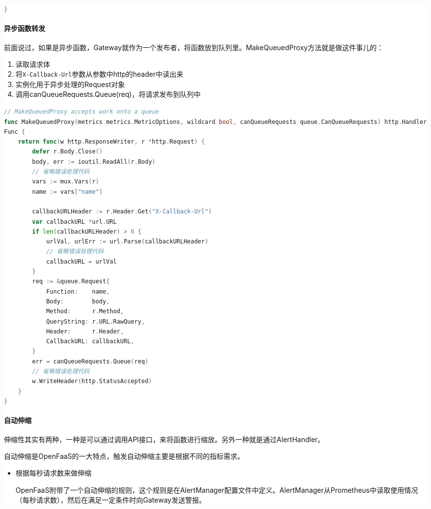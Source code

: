 ```go
}
```

#### 异步函数转发

前面说过，如果是异步函数，Gateway就作为一个发布者，将函数放到队列里。MakeQueuedProxy方法就是做这件事儿的：

1. 读取请求体
2. 将`X-Callback-Url`参数从参数中http的header中读出来
3. 实例化用于异步处理的Request对象
4. 调用canQueueRequests.Queue(req)，将请求发布到队列中

```go
// MakeQueuedProxy accepts work onto a queue
func MakeQueuedProxy(metrics metrics.MetricOptions, wildcard bool, canQueueRequests queue.CanQueueRequests) http.HandlerFunc {
	return func(w http.ResponseWriter, r *http.Request) {
		defer r.Body.Close()
		body, err := ioutil.ReadAll(r.Body)
		// 省略错误处理代码
		vars := mux.Vars(r)
		name := vars["name"]

		callbackURLHeader := r.Header.Get("X-Callback-Url")
		var callbackURL *url.URL
		if len(callbackURLHeader) > 0 {
			urlVal, urlErr := url.Parse(callbackURLHeader)
			// 省略错误处理代码
			callbackURL = urlVal
		}
		req := &queue.Request{
			Function:    name,
			Body:        body,
			Method:      r.Method,
			QueryString: r.URL.RawQuery,
			Header:      r.Header,
			CallbackURL: callbackURL,
		}
		err = canQueueRequests.Queue(req)
		// 省略错误处理代码
		w.WriteHeader(http.StatusAccepted)
	}
}
```

#### 自动伸缩

伸缩性其实有两种，一种是可以通过调用API接口，来将函数进行缩放。另外一种就是通过AlertHandler。

自动伸缩是OpenFaaS的一大特点，触发自动伸缩主要是根据不同的指标需求。

- 根据每秒请求数来做伸缩

  OpenFaaS附带了一个自动伸缩的规则，这个规则是在AlertManager配置文件中定义。AlertManager从Prometheus中读取使用情况（每秒请求数），然后在满足一定条件时向Gateway发送警报。
